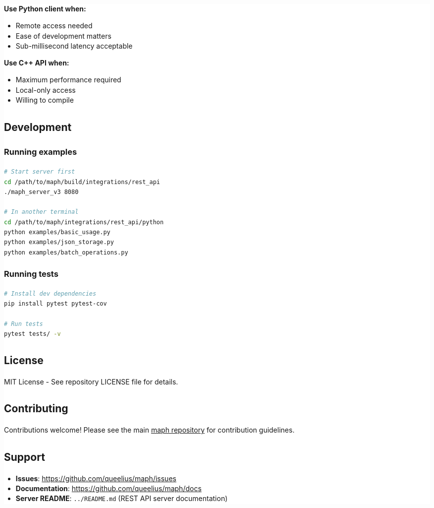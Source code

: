 **Use Python client when:**
- Remote access needed
- Ease of development matters
- Sub-millisecond latency acceptable

**Use C++ API when:**
- Maximum performance required
- Local-only access
- Willing to compile

## Development

### Running examples

```bash
# Start server first
cd /path/to/maph/build/integrations/rest_api
./maph_server_v3 8080

# In another terminal
cd /path/to/maph/integrations/rest_api/python
python examples/basic_usage.py
python examples/json_storage.py
python examples/batch_operations.py
```

### Running tests

```bash
# Install dev dependencies
pip install pytest pytest-cov

# Run tests
pytest tests/ -v
```

## License

MIT License - See repository LICENSE file for details.

## Contributing

Contributions welcome! Please see the main [maph repository](https://github.com/queelius/maph) for contribution guidelines.

## Support

- **Issues**: https://github.com/queelius/maph/issues
- **Documentation**: https://github.com/queelius/maph/docs
- **Server README**: `../README.md` (REST API server documentation)
